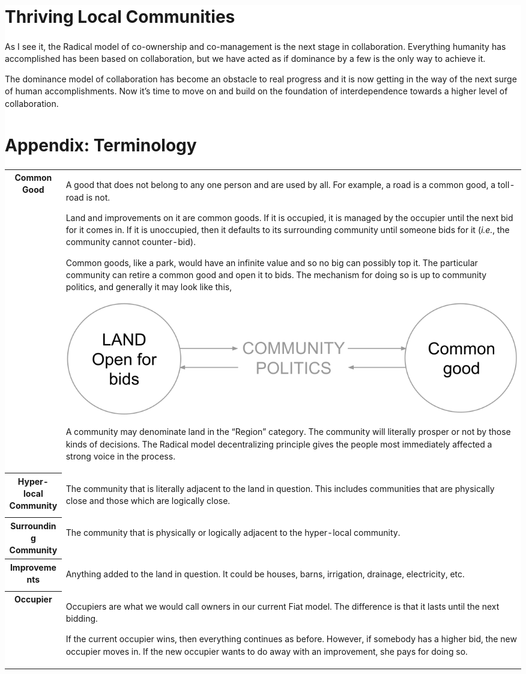 <h1>Thriving Local Communities</h1>
 <p id="fnref4">As I see it, the <span class="_paradigm">Radical</span> model of co-ownership and co-management is the next stage in collaboration. Everything humanity has accomplished has been based on collaboration, but we have acted as if dominance by a few is the only way to achieve it.</p>
 <p>The dominance model of collaboration has become an obstacle to real progress and it is now getting in the way of the next surge of human accomplishments. Now it&rsquo;s time to move on and build on the foundation of interdependence towards a higher level of collaboration.</p>

<h1 class='_section'>Appendix: Terminology</h1>
 <div class='_center'>
  <table class='_h2table'>
   <tr>
    <th>Common Good</th>
    <td>
     <p>A good that does not belong to any one person and are used by all. For example, a road is a common good, a toll-road is not.</p>
     <p>Land and improvements on it are common goods. If it is occupied, it is managed by the occupier until the next bid for it comes in. If it is unoccupied, then it defaults to its surrounding community until someone bids for it (<em>i.e.</em>, the community cannot counter-bid).</p>
     <p>Common goods, like a park, would have an infinite value and so no big can possibly top it. The particular community can retire a common good and open it to bids. The mechanism for doing so is up to community politics, and generally it may look like this,</p>
      <div class='_center'>
       <img
        src="/assets/img/en-all-politics.svg"
        alt="Three circles: the left-most is labeled LAND OPEN FOR BIDS. There is an arrow coming out of it labeled COMMUNITY POLITICS that goes into a bigger circle labeled COMMON GOOD. There is an arrow coming out of it labeled COMMUNITY POLITICS that goes to a smaller circle labeled LAND OPEN FOR BIDS.">
      </div>
     <p>A community may denominate land in the &ldquo;Region&rdquo; category. The community will literally prosper or not by those kinds of decisions. The <span class="_paradigm">Radical</span> model decentralizing principle gives the people most immediately affected a strong voice in the process.</p>
    </td>
   </tr>
   <tr>
    <th>Hyper-local Community</th>
    <td>
     <p>The community that is literally adjacent to the land in question. This includes communities that are physically close and those which are logically close.</p>
    </td>
   </tr>
   <tr>
    <th>Surrounding Community</th>
    <td>
     <p>The community that is physically or logically adjacent to the hyper-local community.</p>
    </td>
   </tr>
   <tr>
    <th>Improvements</th>
    <td>
     <p>Anything added to the land in question. It could be houses, barns, irrigation, drainage, electricity, etc.</p>
    </td>
   </tr>
   <tr>
    <th>Occupier</th>
    <td>
     <p>Occupiers are what we would call owners in our current <span class='_paradigm'>Fiat</span> model. The difference is that it lasts until the next bidding.</p>
     <p>If the current occupier wins, then everything continues as before. However, if somebody has a higher bid, the new occupier moves in. If the new occupier wants to do away with an improvement, she pays for doing so.</p>